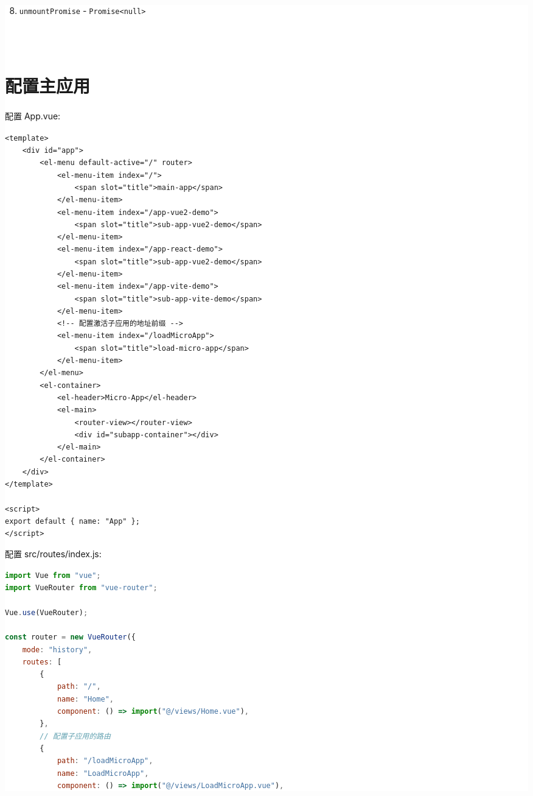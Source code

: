 8. `unmountPromise` - `Promise<null>`

<br><br>

# 配置主应用

配置 App.vue:

```vue
<template>
    <div id="app">
        <el-menu default-active="/" router>
            <el-menu-item index="/">
                <span slot="title">main-app</span>
            </el-menu-item>
            <el-menu-item index="/app-vue2-demo">
                <span slot="title">sub-app-vue2-demo</span>
            </el-menu-item>
            <el-menu-item index="/app-react-demo">
                <span slot="title">sub-app-vue2-demo</span>
            </el-menu-item>
            <el-menu-item index="/app-vite-demo">
                <span slot="title">sub-app-vite-demo</span>
            </el-menu-item>
            <!-- 配置激活子应用的地址前缀 -->
            <el-menu-item index="/loadMicroApp">
                <span slot="title">load-micro-app</span>
            </el-menu-item>
        </el-menu>
        <el-container>
            <el-header>Micro-App</el-header>
            <el-main>
                <router-view></router-view>
                <div id="subapp-container"></div>
            </el-main>
        </el-container>
    </div>
</template>

<script>
export default { name: "App" };
</script>
```

配置 src/routes/index.js:

```js
import Vue from "vue";
import VueRouter from "vue-router";

Vue.use(VueRouter);

const router = new VueRouter({
    mode: "history",
    routes: [
        {
            path: "/",
            name: "Home",
            component: () => import("@/views/Home.vue"),
        },
        // 配置子应用的路由
        {
            path: "/loadMicroApp",
            name: "LoadMicroApp",
            component: () => import("@/views/LoadMicroApp.vue"),
```